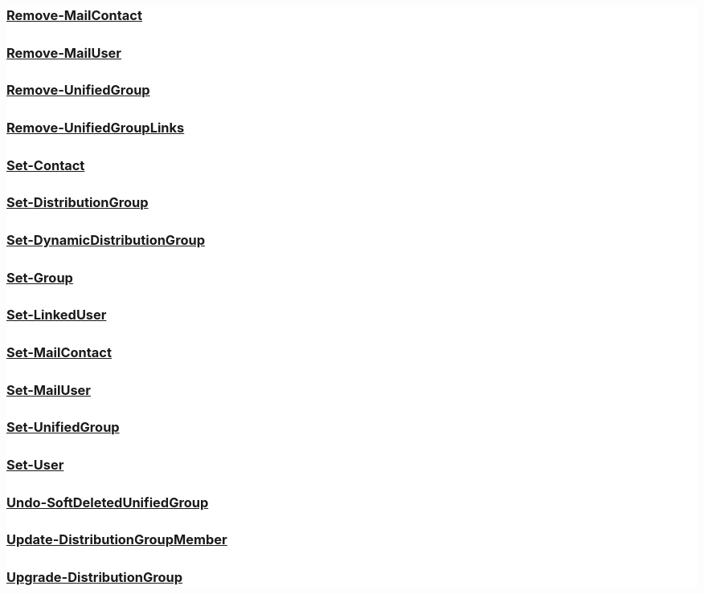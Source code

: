 ### [Remove-MailContact](Remove-MailContact.md)

### [Remove-MailUser](Remove-MailUser.md)

### [Remove-UnifiedGroup](Remove-UnifiedGroup.md)

### [Remove-UnifiedGroupLinks](Remove-UnifiedGroupLinks.md)

### [Set-Contact](Set-Contact.md)

### [Set-DistributionGroup](Set-DistributionGroup.md)

### [Set-DynamicDistributionGroup](Set-DynamicDistributionGroup.md)

### [Set-Group](Set-Group.md)

### [Set-LinkedUser](Set-LinkedUser.md)

### [Set-MailContact](Set-MailContact.md)

### [Set-MailUser](Set-MailUser.md)

### [Set-UnifiedGroup](Set-UnifiedGroup.md)

### [Set-User](Set-User.md)

### [Undo-SoftDeletedUnifiedGroup](Undo-SoftDeletedUnifiedGroup.md)

### [Update-DistributionGroupMember](Update-DistributionGroupMember.md)

### [Upgrade-DistributionGroup](Upgrade-DistributionGroup.md)
